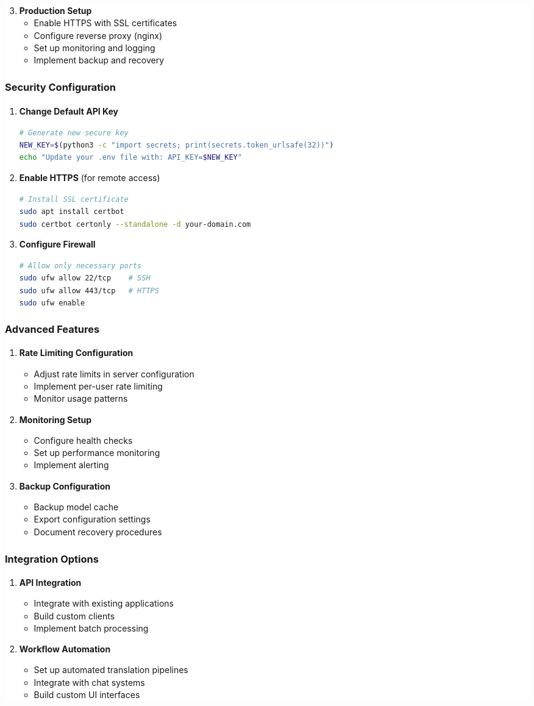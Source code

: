 3. **Production Setup**
   - Enable HTTPS with SSL certificates
   - Configure reverse proxy (nginx)
   - Set up monitoring and logging
   - Implement backup and recovery

### Security Configuration

1. **Change Default API Key**
   ```bash
   # Generate new secure key
   NEW_KEY=$(python3 -c "import secrets; print(secrets.token_urlsafe(32))")
   echo "Update your .env file with: API_KEY=$NEW_KEY"
   ```

2. **Enable HTTPS** (for remote access)
   ```bash
   # Install SSL certificate
   sudo apt install certbot
   sudo certbot certonly --standalone -d your-domain.com
   ```

3. **Configure Firewall**
   ```bash
   # Allow only necessary ports
   sudo ufw allow 22/tcp    # SSH
   sudo ufw allow 443/tcp   # HTTPS
   sudo ufw enable
   ```

### Advanced Features

1. **Rate Limiting Configuration**
   - Adjust rate limits in server configuration
   - Implement per-user rate limiting
   - Monitor usage patterns

2. **Monitoring Setup**
   - Configure health checks
   - Set up performance monitoring
   - Implement alerting

3. **Backup Configuration**
   - Backup model cache
   - Export configuration settings
   - Document recovery procedures

### Integration Options

1. **API Integration**
   - Integrate with existing applications
   - Build custom clients
   - Implement batch processing

2. **Workflow Automation**
   - Set up automated translation pipelines
   - Integrate with chat systems
   - Build custom UI interfaces
